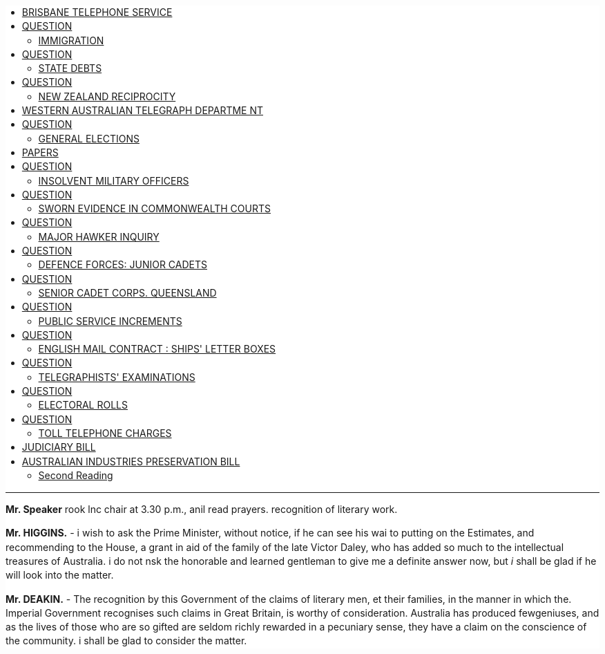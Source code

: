 
* [BRISBANE TELEPHONE SERVICE](#debate-0)
* [QUESTION](#debate-1)
    * [IMMIGRATION](#subdebate-1-0)
* [QUESTION](#debate-2)
    * [STATE DEBTS](#subdebate-2-0)
* [QUESTION](#debate-3)
    * [NEW ZEALAND RECIPROCITY](#subdebate-3-0)
* [WESTERN AUSTRALIAN TELEGRAPH DEPARTME NT](#debate-4)
* [QUESTION](#debate-5)
    * [GENERAL ELECTIONS](#subdebate-5-0)
* [PAPERS](#debate-6)
* [QUESTION](#debate-7)
    * [INSOLVENT MILITARY OFFICERS](#subdebate-7-0)
* [QUESTION](#debate-8)
    * [SWORN EVIDENCE IN COMMONWEALTH COURTS](#subdebate-8-0)
* [QUESTION](#debate-9)
    * [MAJOR HAWKER INQUIRY](#subdebate-9-0)
* [QUESTION](#debate-10)
    * [DEFENCE FORCES: JUNIOR CADETS](#subdebate-10-0)
* [QUESTION](#debate-11)
    * [SENIOR CADET CORPS. QUEENSLAND](#subdebate-11-0)
* [QUESTION](#debate-12)
    * [PUBLIC SERVICE INCREMENTS](#subdebate-12-0)
* [QUESTION](#debate-13)
    * [ENGLISH MAIL CONTRACT : SHIPS' LETTER BOXES](#subdebate-13-0)
* [QUESTION](#debate-14)
    * [TELEGRAPHISTS' EXAMINATIONS](#subdebate-14-0)
* [QUESTION](#debate-15)
    * [ELECTORAL ROLLS](#subdebate-15-0)
* [QUESTION](#debate-16)
    * [TOLL TELEPHONE CHARGES](#subdebate-16-0)
* [JUDICIARY BILL](#debate-17)
* [AUSTRALIAN INDUSTRIES PRESERVATION BILL](#debate-18)
    * [Second Reading](#subdebate-18-0)


----


 **Mr. Speaker** rook lnc chair at 3.30 p.m., anil read prayers. recognition of literary work. 


 **Mr. HIGGINS.** -  i wish to ask the Prime Minister, without notice, if he can see his wai to putting on the Estimates, and recommending to the House, a grant in aid of the family of the late Victor Daley, who has added so much to the intellectual treasures of Australia. i do not nsk the honorable and learned gentleman to give me a definite answer now, but  *i*  shall be glad if he will look into the matter. 


 **Mr. DEAKIN.** - The recognition by this Government of the claims of literary men, et their families, in the manner in which the. Imperial Government recognises such claims in Great Britain, is worthy of consideration. Australia has produced fewgeniuses, and as the lives of those who are so gifted are seldom richly rewarded in a pecuniary sense, they have a claim on the conscience of the community. i shall be glad to consider the matter. 
